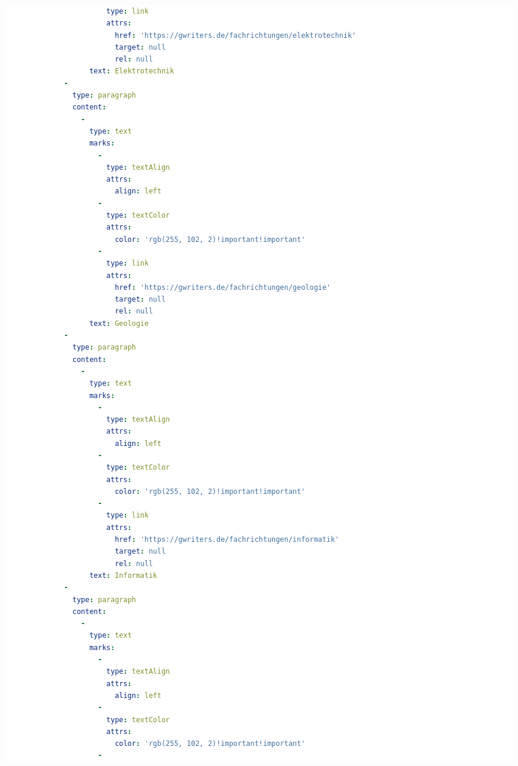 ```yaml
                        type: link
                        attrs:
                          href: 'https://gwriters.de/fachrichtungen/elektrotechnik'
                          target: null
                          rel: null
                    text: Elektrotechnik
              -
                type: paragraph
                content:
                  -
                    type: text
                    marks:
                      -
                        type: textAlign
                        attrs:
                          align: left
                      -
                        type: textColor
                        attrs:
                          color: 'rgb(255, 102, 2)!important!important'
                      -
                        type: link
                        attrs:
                          href: 'https://gwriters.de/fachrichtungen/geologie'
                          target: null
                          rel: null
                    text: Geologie
              -
                type: paragraph
                content:
                  -
                    type: text
                    marks:
                      -
                        type: textAlign
                        attrs:
                          align: left
                      -
                        type: textColor
                        attrs:
                          color: 'rgb(255, 102, 2)!important!important'
                      -
                        type: link
                        attrs:
                          href: 'https://gwriters.de/fachrichtungen/informatik'
                          target: null
                          rel: null
                    text: Informatik
              -
                type: paragraph
                content:
                  -
                    type: text
                    marks:
                      -
                        type: textAlign
                        attrs:
                          align: left
                      -
                        type: textColor
                        attrs:
                          color: 'rgb(255, 102, 2)!important!important'
                      -
```